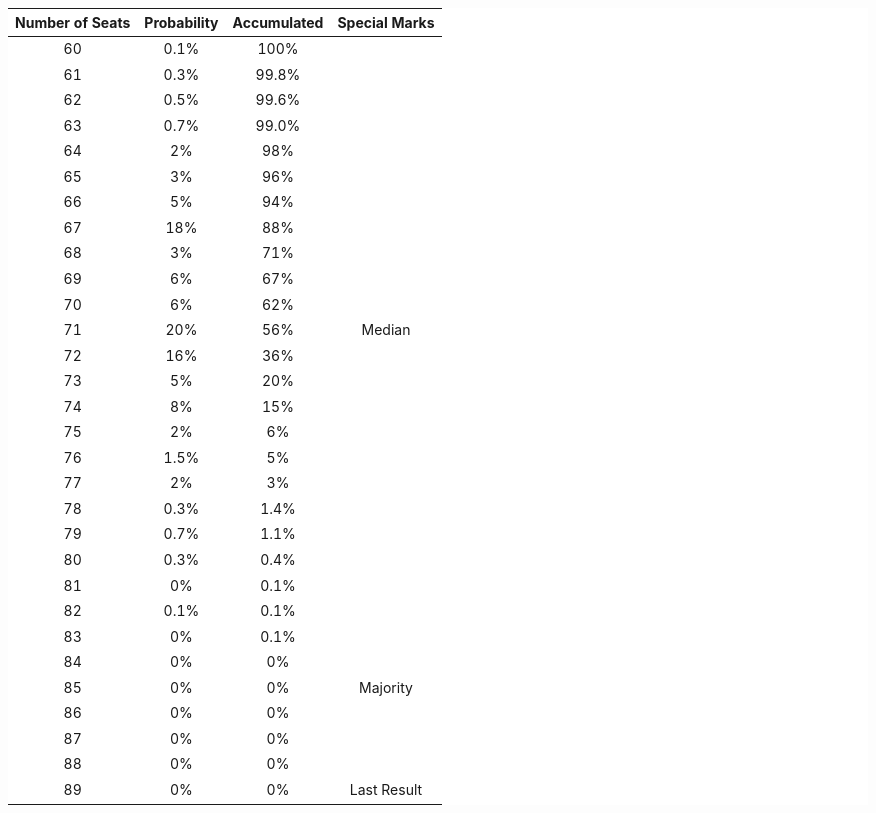 | Number of Seats | Probability | Accumulated | Special Marks |
|:---------------:|:-----------:|:-----------:|:-------------:|
| 60 | 0.1% | 100% |  |
| 61 | 0.3% | 99.8% |  |
| 62 | 0.5% | 99.6% |  |
| 63 | 0.7% | 99.0% |  |
| 64 | 2% | 98% |  |
| 65 | 3% | 96% |  |
| 66 | 5% | 94% |  |
| 67 | 18% | 88% |  |
| 68 | 3% | 71% |  |
| 69 | 6% | 67% |  |
| 70 | 6% | 62% |  |
| 71 | 20% | 56% | Median |
| 72 | 16% | 36% |  |
| 73 | 5% | 20% |  |
| 74 | 8% | 15% |  |
| 75 | 2% | 6% |  |
| 76 | 1.5% | 5% |  |
| 77 | 2% | 3% |  |
| 78 | 0.3% | 1.4% |  |
| 79 | 0.7% | 1.1% |  |
| 80 | 0.3% | 0.4% |  |
| 81 | 0% | 0.1% |  |
| 82 | 0.1% | 0.1% |  |
| 83 | 0% | 0.1% |  |
| 84 | 0% | 0% |  |
| 85 | 0% | 0% | Majority |
| 86 | 0% | 0% |  |
| 87 | 0% | 0% |  |
| 88 | 0% | 0% |  |
| 89 | 0% | 0% | Last Result |
